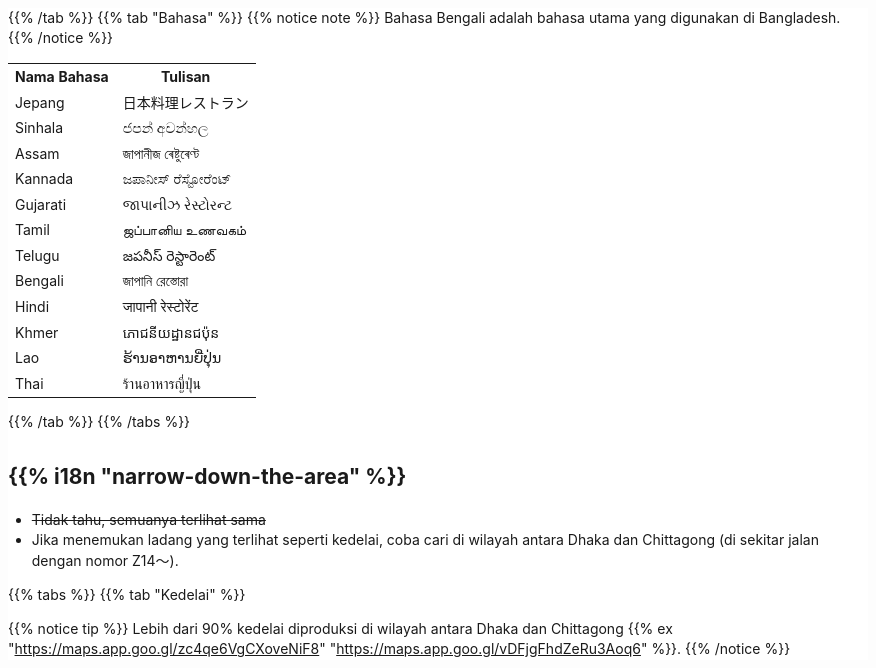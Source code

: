 <iframe src="https://www.google.com/maps/embed?pb=!4v1680636883546!6m8!1m7!1sPg9qU6trE5lkww7uEB-1nA!2m2!1d24.95523837209997!2d90.06248002367622!3f109.9835643660783!4f-16.711091103752253!5f2.776743398340463" width="295" height="295" style="border:0;" allowfullscreen="" loading="lazy" referrerpolicy="no-referrer-when-downgrade"></iframe>
<iframe src="https://www.google.com/maps/embed?pb=!4v1679316439962!6m8!1m7!1sdmYvG2XkifNSiDi7PAQ0Mw!2m2!1d23.38225915977607!2d90.21923277387768!3f1.1454390496104359!4f-7.479103567159129!5f0.7588358809536506" width="295" height="295" style="border:0;" allowfullscreen="" loading="lazy" referrerpolicy="no-referrer-when-downgrade"></iframe>
</div>
{{% /tab %}}
{{% tab "Bahasa" %}}
{{% notice note %}}
Bahasa Bengali adalah bahasa utama yang digunakan di Bangladesh.
{{% /notice %}}

<div class="googlemap-if">
<table class="word-list">
<tr>
    <th>Nama Bahasa</th> <th>Tulisan</th>
</tr>
<tr><td>Jepang</td><td>日本料理レストラン</td></tr>
<tr><td><span class="quiz">Sinhala</span></td><td>ජපන් අවන්හල</td></tr>
<tr><td><span class="quiz">Assam</span></td><td>জাপানীজ ৰেষ্টুৰেণ্ট</td></tr>
<tr><td><span class="quiz">Kannada</span></td><td>ಜಪಾನೀಸ್ ರೆಸ್ಟೋರೆಂಟ್</td></tr>
<tr><td><span class="quiz">Gujarati</span></td><td>જાપાનીઝ રેસ્ટોરન્ટ</td></tr>
<tr><td><span class="quiz">Tamil</span></td><td>ஜப்பானிய உணவகம்</td></tr>
<tr><td><span class="quiz">Telugu</span></td><td>జపనీస్ రెస్టారెంట్</td></tr>
<tr><td><span class="quiz">Bengali</span></td><td>জাপানি রেস্তোরা</td></tr>
<tr><td><span class="quiz">Hindi</span></td><td>जापानी रेस्टोरेंट</td></tr>
<tr><td><span class="quiz">Khmer</span></td><td>ភោជនីយដ្ឋានជប៉ុន</td></tr>
<tr><td><span class="quiz">Lao</span></td><td>ຮ້ານອາຫານຍີ່ປຸ່ນ</td></tr>
<tr><td><span class="quiz">Thai</span></td><td>ร้านอาหารญี่ปุ่น</td></tr>
</table>
</div>
{{% /tab %}}
{{% /tabs %}}

<div class="main-desciption area-description">
    <h2 class="section-title">{{% i18n "narrow-down-the-area" %}}</h2>
    <ul class="rule-list">
        <li><s>Tidak tahu, semuanya terlihat sama</s></li>
        <li class="no-evidence">Jika menemukan ladang yang terlihat seperti kedelai, coba cari di wilayah antara Dhaka dan Chittagong (di sekitar jalan dengan nomor Z14～).</li>
    </ul>
</div>

{{% tabs %}}
{{% tab "Kedelai" %}}

{{% notice tip %}}
Lebih dari 90% kedelai diproduksi di wilayah antara Dhaka dan Chittagong {{% ex "https://maps.app.goo.gl/zc4qe6VgCXoveNiF8" "https://maps.app.goo.gl/vDFjgFhdZeRu3Aoq6" %}}.
{{% /notice %}}
